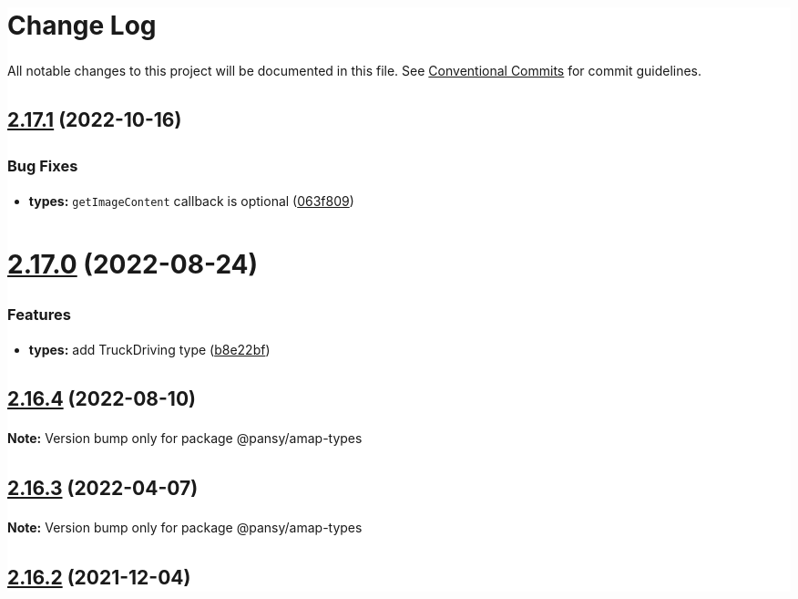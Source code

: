 # Change Log

All notable changes to this project will be documented in this file.
See [Conventional Commits](https://conventionalcommits.org) for commit guidelines.

## [2.17.1](https://github.com/pansyjs/react-amap/compare/@pansy/amap-types@2.17.0...@pansy/amap-types@2.17.1) (2022-10-16)


### Bug Fixes

* **types:** `getImageContent` callback is optional ([063f809](https://github.com/pansyjs/react-amap/commit/063f80974b45ee2ab3d78a001c3542aadc8e8da4))





# [2.17.0](https://github.com/pansyjs/react-amap/compare/@pansy/amap-types@2.16.4...@pansy/amap-types@2.17.0) (2022-08-24)


### Features

* **types:** add TruckDriving type ([b8e22bf](https://github.com/pansyjs/react-amap/commit/b8e22bfdb72d7f3430967e2b21747c79e3264103))





## [2.16.4](https://github.com/pansyjs/react-amap/compare/@pansy/amap-types@2.16.3...@pansy/amap-types@2.16.4) (2022-08-10)

**Note:** Version bump only for package @pansy/amap-types





## [2.16.3](https://github.com/pansyjs/react-amap/compare/@pansy/amap-types@2.16.2...@pansy/amap-types@2.16.3) (2022-04-07)

**Note:** Version bump only for package @pansy/amap-types





## [2.16.2](https://github.com/pansyjs/react-amap/compare/@pansy/amap-types@2.16.1...@pansy/amap-types@2.16.2) (2021-12-04)
